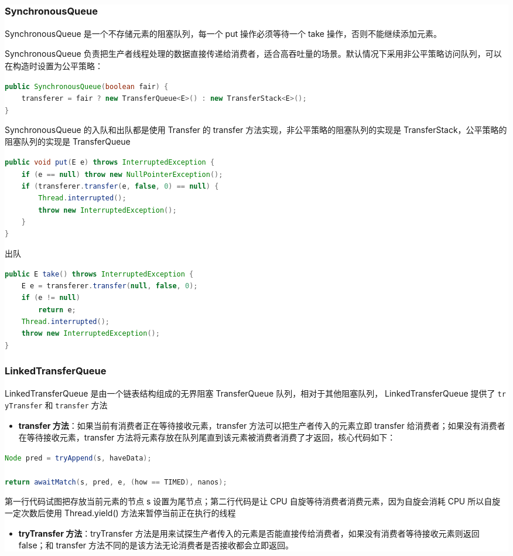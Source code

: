 ### SynchronousQueue
SynchronousQueue 是一个不存储元素的阻塞队列，每一个 put 操作必须等待一个 take 操作，否则不能继续添加元素。

SynchronousQueue 负责把生产者线程处理的数据直接传递给消费者，适合高吞吐量的场景。默认情况下采用非公平策略访问队列，可以在构造时设置为公平策略：
```java
public SynchronousQueue(boolean fair) {
    transferer = fair ? new TransferQueue<E>() : new TransferStack<E>();
}
```
SynchronousQueue 的入队和出队都是使用 Transfer 的 transfer 方法实现，非公平策略的阻塞队列的实现是 TransferStack，公平策略的阻塞队列的实现是 TransferQueue


```java
public void put(E e) throws InterruptedException {
    if (e == null) throw new NullPointerException();
    if (transferer.transfer(e, false, 0) == null) {
        Thread.interrupted();
        throw new InterruptedException();
    }
}
```
出队
```java
public E take() throws InterruptedException {
    E e = transferer.transfer(null, false, 0);
    if (e != null)
        return e;
    Thread.interrupted();
    throw new InterruptedException();
}
```
### LinkedTransferQueue
LinkedTransferQueue 是由一个链表结构组成的无界阻塞 TransferQueue 队列，相对于其他阻塞队列， LinkedTransferQueue 提供了 ```tryTransfer``` 和 ```transfer``` 方法
- **transfer 方法**：如果当前有消费者正在等待接收元素，transfer 方法可以把生产者传入的元素立即 transfer 给消费者；如果没有消费者在等待接收元素，transfer 方法将元素存放在队列尾直到该元素被消费者消费了才返回，核心代码如下：
```java
Node pred = tryAppend(s, haveData);

return awaitMatch(s, pred, e, (how == TIMED), nanos);
```
第一行代码试图把存放当前元素的节点 s 设置为尾节点；第二行代码是让 CPU 自旋等待消费者消费元素，因为自旋会消耗 CPU 所以自旋一定次数后使用 Thread.yield() 方法来暂停当前正在执行的线程

- **tryTransfer 方法**：tryTransfer 方法是用来试探生产者传入的元素是否能直接传给消费者，如果没有消费者等待接收元素则返回 false；和 transfer 方法不同的是该方法无论消费者是否接收都会立即返回。